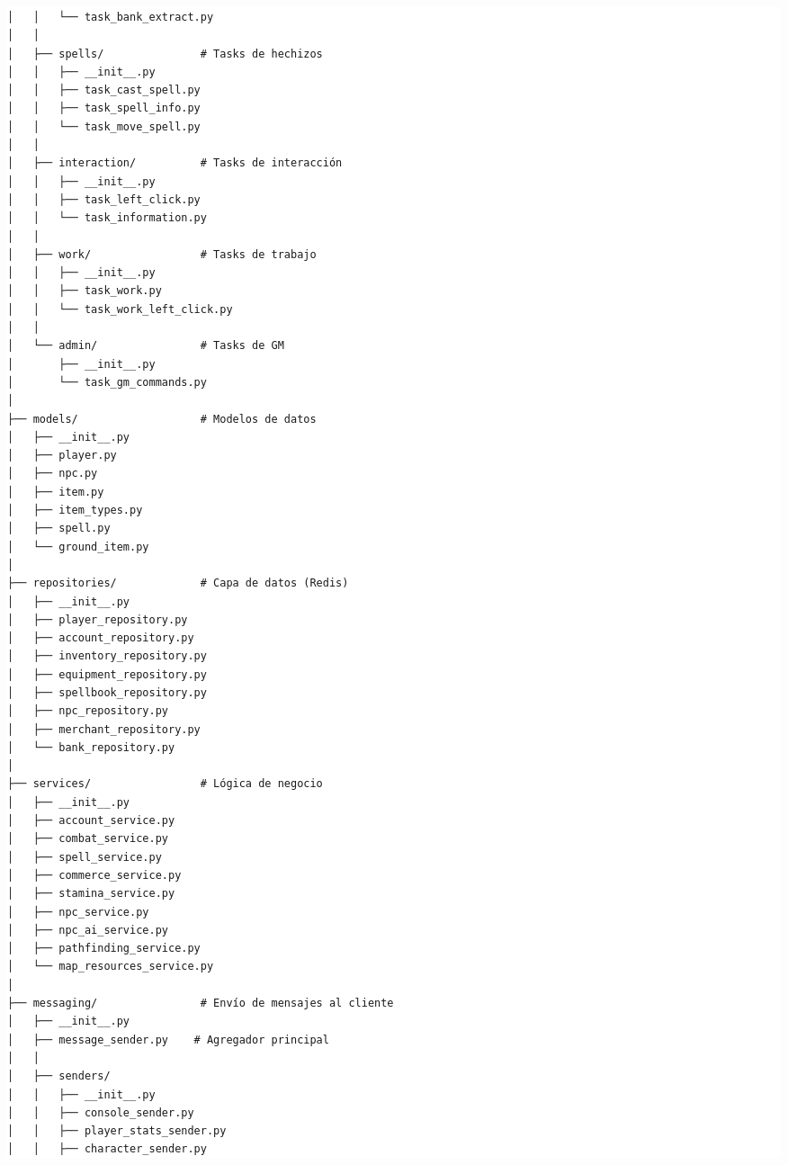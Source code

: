 ```
│   │   └── task_bank_extract.py
│   │
│   ├── spells/               # Tasks de hechizos
│   │   ├── __init__.py
│   │   ├── task_cast_spell.py
│   │   ├── task_spell_info.py
│   │   └── task_move_spell.py
│   │
│   ├── interaction/          # Tasks de interacción
│   │   ├── __init__.py
│   │   ├── task_left_click.py
│   │   └── task_information.py
│   │
│   ├── work/                 # Tasks de trabajo
│   │   ├── __init__.py
│   │   ├── task_work.py
│   │   └── task_work_left_click.py
│   │
│   └── admin/                # Tasks de GM
│       ├── __init__.py
│       └── task_gm_commands.py
│
├── models/                   # Modelos de datos
│   ├── __init__.py
│   ├── player.py
│   ├── npc.py
│   ├── item.py
│   ├── item_types.py
│   ├── spell.py
│   └── ground_item.py
│
├── repositories/             # Capa de datos (Redis)
│   ├── __init__.py
│   ├── player_repository.py
│   ├── account_repository.py
│   ├── inventory_repository.py
│   ├── equipment_repository.py
│   ├── spellbook_repository.py
│   ├── npc_repository.py
│   ├── merchant_repository.py
│   └── bank_repository.py
│
├── services/                 # Lógica de negocio
│   ├── __init__.py
│   ├── account_service.py
│   ├── combat_service.py
│   ├── spell_service.py
│   ├── commerce_service.py
│   ├── stamina_service.py
│   ├── npc_service.py
│   ├── npc_ai_service.py
│   ├── pathfinding_service.py
│   └── map_resources_service.py
│
├── messaging/                # Envío de mensajes al cliente
│   ├── __init__.py
│   ├── message_sender.py    # Agregador principal
│   │
│   ├── senders/
│   │   ├── __init__.py
│   │   ├── console_sender.py
│   │   ├── player_stats_sender.py
│   │   ├── character_sender.py
```